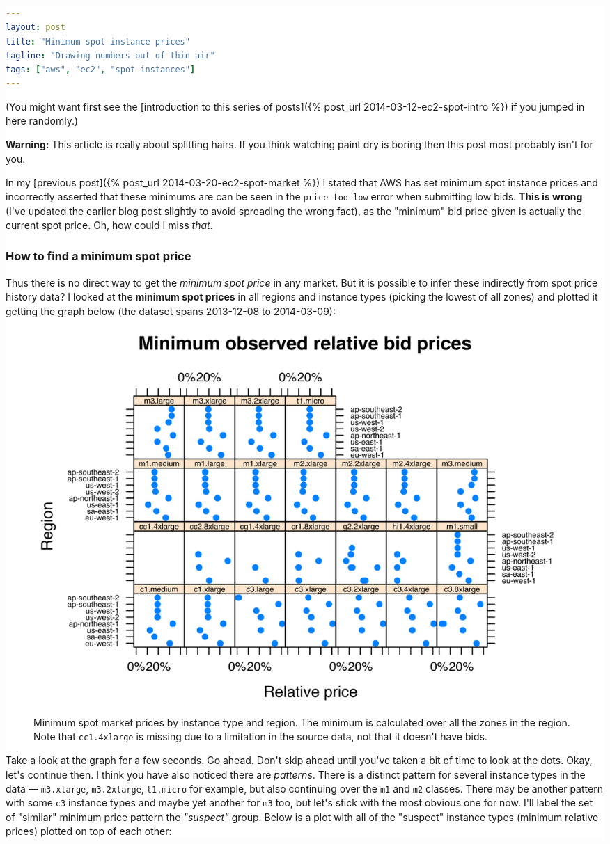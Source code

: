 ```yaml
---
layout: post
title: "Minimum spot instance prices"
tagline: "Drawing numbers out of thin air"
tags: ["aws", "ec2", "spot instances"]
---
```


(You might want first see the [introduction to this series of
posts]({% post_url 2014-03-12-ec2-spot-intro %}) if you jumped in here
randomly.)

**Warning:** This article is really about splitting hairs. If you
think watching paint dry is boring then this post most probably isn't
for you.

In my [previous post]({% post_url 2014-03-20-ec2-spot-market %}) I
stated that AWS has set minimum spot instance prices and incorrectly
asserted that these minimums are can be seen in the `price-too-low`
error when submitting low bids. **This is wrong** (I've updated the
earlier blog post slightly to avoid spreading the wrong fact), as the
"minimum" bid price given is actually the current spot price. Oh, how
could I miss *that*.

### How to find a minimum spot price

Thus there is no direct way to get the *minimum spot price* in any
market. But it is possible to infer these indirectly from spot price
history data? I looked at the **minimum spot prices** in all regions
and instance types (picking the lowest of all zones) and plotted it
getting the graph below (the dataset spans 2013-12-08 to 2014-03-09):

<figure class="full">
<a href="/assets/posts/minimum-spot-price-all-regions.svg"><img
src="/assets/posts/minimum-spot-price-all-regions.svg" alt="minimum
spot prices by instance type in all regions"></a>

<figcaption>Minimum spot market prices by instance type and
region. The minimum is calculated over all the zones in the
region. Note that <code>cc1.4xlarge</code> is missing due to a
limitation in the source data, not that it doesn't have
bids.</figcaption>
</figure>

Take a look at the graph for a few seconds. Go ahead. Don't skip ahead
until you've taken a bit of time to look at the dots. Okay, let's
continue then. I think you have also noticed there are
*patterns*. There is a distinct pattern for several instance types in
the data — `m3.xlarge`, `m3.2xlarge`, `t1.micro` for example, but also
continuing over the `m1` and `m2` classes. There may be another
pattern with some `c3` instance types and maybe yet another for `m3`
too, but let's stick with the most obvious one for now. I'll label the
set of "similar" minimum price pattern the *"suspect"* group. Below is
a plot with all of the "suspect" instance types (minimum relative
prices) plotted on top of each other:
